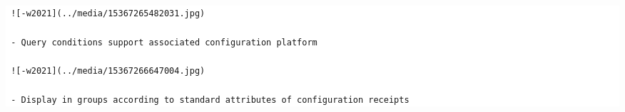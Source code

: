      ![-w2021](../media/15367265482031.jpg)

     - Query conditions support associated configuration platform

     ![-w2021](../media/15367266647004.jpg)

     - Display in groups according to standard attributes of configuration receipts

